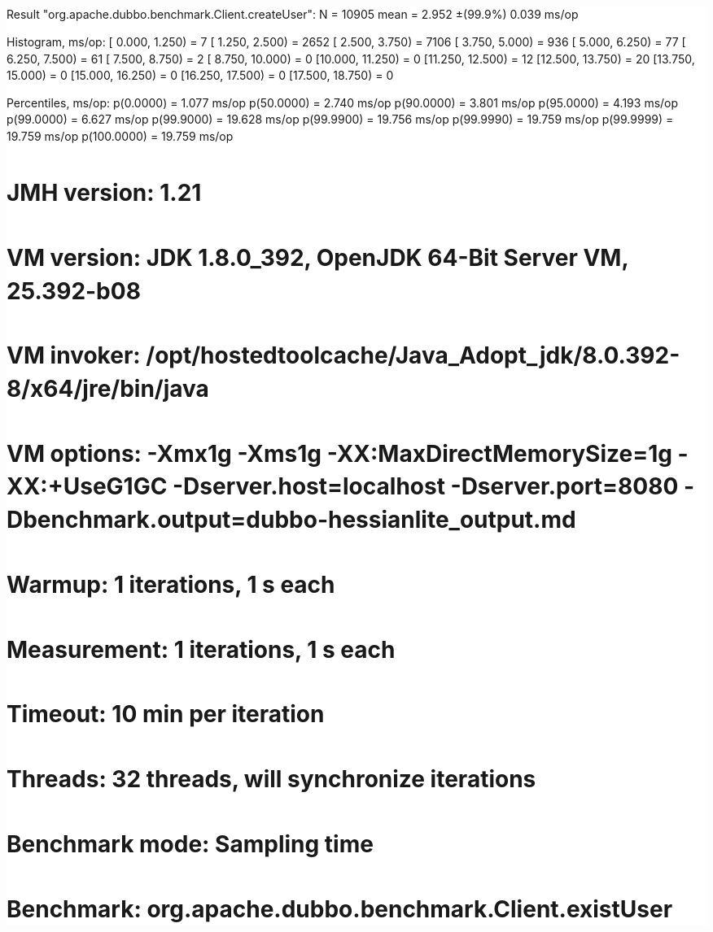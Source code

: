 

Result "org.apache.dubbo.benchmark.Client.createUser":
  N = 10905
  mean =      2.952 ±(99.9%) 0.039 ms/op

  Histogram, ms/op:
    [ 0.000,  1.250) = 7 
    [ 1.250,  2.500) = 2652 
    [ 2.500,  3.750) = 7106 
    [ 3.750,  5.000) = 936 
    [ 5.000,  6.250) = 77 
    [ 6.250,  7.500) = 61 
    [ 7.500,  8.750) = 2 
    [ 8.750, 10.000) = 0 
    [10.000, 11.250) = 0 
    [11.250, 12.500) = 12 
    [12.500, 13.750) = 20 
    [13.750, 15.000) = 0 
    [15.000, 16.250) = 0 
    [16.250, 17.500) = 0 
    [17.500, 18.750) = 0 

  Percentiles, ms/op:
      p(0.0000) =      1.077 ms/op
     p(50.0000) =      2.740 ms/op
     p(90.0000) =      3.801 ms/op
     p(95.0000) =      4.193 ms/op
     p(99.0000) =      6.627 ms/op
     p(99.9000) =     19.628 ms/op
     p(99.9900) =     19.756 ms/op
     p(99.9990) =     19.759 ms/op
     p(99.9999) =     19.759 ms/op
    p(100.0000) =     19.759 ms/op


# JMH version: 1.21
# VM version: JDK 1.8.0_392, OpenJDK 64-Bit Server VM, 25.392-b08
# VM invoker: /opt/hostedtoolcache/Java_Adopt_jdk/8.0.392-8/x64/jre/bin/java
# VM options: -Xmx1g -Xms1g -XX:MaxDirectMemorySize=1g -XX:+UseG1GC -Dserver.host=localhost -Dserver.port=8080 -Dbenchmark.output=dubbo-hessianlite_output.md
# Warmup: 1 iterations, 1 s each
# Measurement: 1 iterations, 1 s each
# Timeout: 10 min per iteration
# Threads: 32 threads, will synchronize iterations
# Benchmark mode: Sampling time
# Benchmark: org.apache.dubbo.benchmark.Client.existUser
